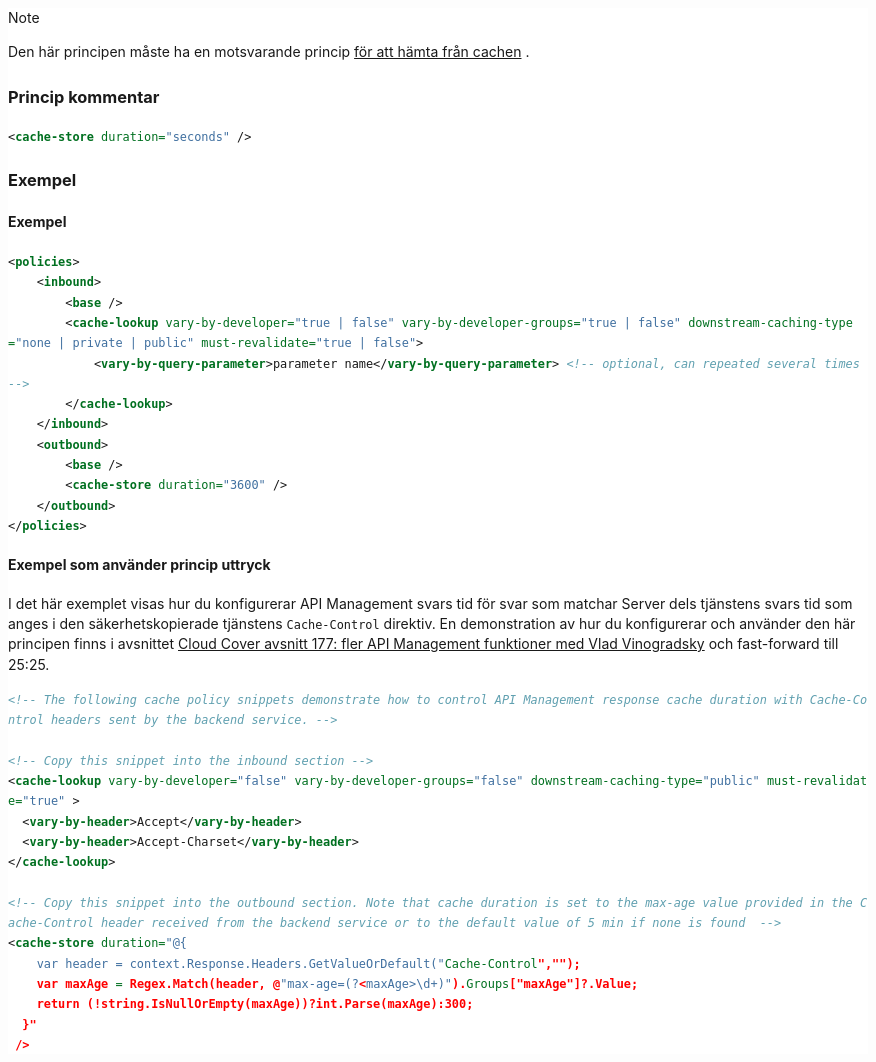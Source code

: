 > [!NOTE]
> Den här principen måste ha en motsvarande princip [för att hämta från cachen](api-management-caching-policies.md#GetFromCache) .

### <a name="policy-statement"></a>Princip kommentar

```xml
<cache-store duration="seconds" />
```

### <a name="examples"></a>Exempel

#### <a name="example"></a>Exempel

```xml
<policies>
    <inbound>
        <base />
        <cache-lookup vary-by-developer="true | false" vary-by-developer-groups="true | false" downstream-caching-type="none | private | public" must-revalidate="true | false">
            <vary-by-query-parameter>parameter name</vary-by-query-parameter> <!-- optional, can repeated several times -->
        </cache-lookup>
    </inbound>
    <outbound>
        <base />
        <cache-store duration="3600" />
    </outbound>
</policies>
```

#### <a name="example-using-policy-expressions"></a>Exempel som använder princip uttryck
I det här exemplet visas hur du konfigurerar API Management svars tid för svar som matchar Server dels tjänstens svars tid som anges i den säkerhetskopierade tjänstens `Cache-Control` direktiv. En demonstration av hur du konfigurerar och använder den här principen finns i avsnittet [Cloud Cover avsnitt 177: fler API Management funktioner med Vlad Vinogradsky](https://azure.microsoft.com/documentation/videos/episode-177-more-api-management-features-with-vlad-vinogradsky/) och fast-forward till 25:25.

```xml
<!-- The following cache policy snippets demonstrate how to control API Management response cache duration with Cache-Control headers sent by the backend service. -->

<!-- Copy this snippet into the inbound section -->
<cache-lookup vary-by-developer="false" vary-by-developer-groups="false" downstream-caching-type="public" must-revalidate="true" >
  <vary-by-header>Accept</vary-by-header>
  <vary-by-header>Accept-Charset</vary-by-header>
</cache-lookup>

<!-- Copy this snippet into the outbound section. Note that cache duration is set to the max-age value provided in the Cache-Control header received from the backend service or to the default value of 5 min if none is found  -->
<cache-store duration="@{
    var header = context.Response.Headers.GetValueOrDefault("Cache-Control","");
    var maxAge = Regex.Match(header, @"max-age=(?<maxAge>\d+)").Groups["maxAge"]?.Value;
    return (!string.IsNullOrEmpty(maxAge))?int.Parse(maxAge):300;
  }"
 />
```
